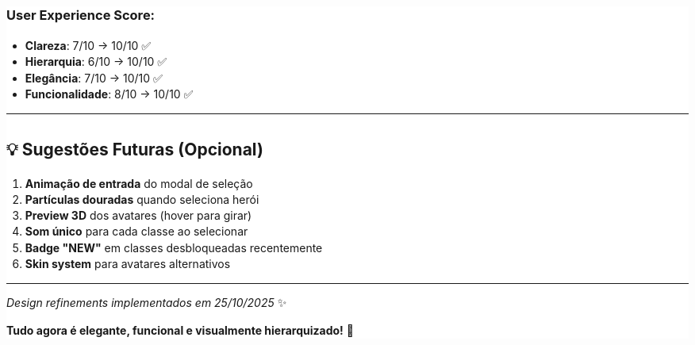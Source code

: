 ### **User Experience Score:**
- **Clareza**: 7/10 → 10/10 ✅
- **Hierarquia**: 6/10 → 10/10 ✅
- **Elegância**: 7/10 → 10/10 ✅
- **Funcionalidade**: 8/10 → 10/10 ✅

---

## 💡 Sugestões Futuras (Opcional)

1. **Animação de entrada** do modal de seleção
2. **Partículas douradas** quando seleciona herói
3. **Preview 3D** dos avatares (hover para girar)
4. **Som único** para cada classe ao selecionar
5. **Badge "NEW"** em classes desbloqueadas recentemente
6. **Skin system** para avatares alternativos

---

*Design refinements implementados em 25/10/2025* ✨

**Tudo agora é elegante, funcional e visualmente hierarquizado!** 🎉
